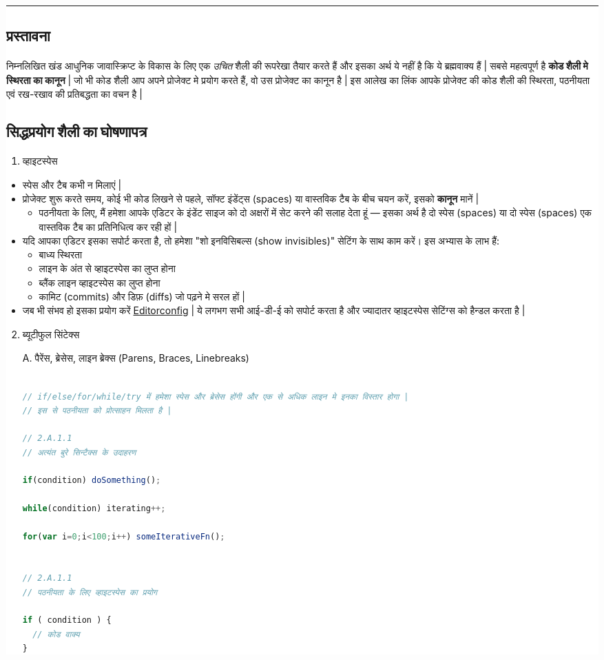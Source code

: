 

------------------------------------------------


## प्रस्तावना

निम्नलिखित खंड आधुनिक जावास्क्रिप्ट के विकास के लिए एक _उचित_ शैली की रूपरेखा तैयार करते हैं और इसका अर्थ ये नहीं है कि ये ब्रह्मवाक्य हैं | सबसे महत्वपूर्ण है **कोड शैली मे स्थिरता का कानून** | जो भी कोड शैली आप अपने प्रोजेक्ट मे प्रयोग करते हैं, वो उस प्रोजेक्ट का कानून है | इस आलेख का लिंक आपके प्रोजेक्ट की कोड शैली की स्थिरता, पठनीयता एवं रख-रखाव की प्रतिबद्धता का वचन है |






## सिद्धप्रयोग शैली का घोषणापत्र


1. <a name="whitespace">व्हाइटस्पेस</a>
  - स्पेस और टैब कभी न मिलाएं |
  - प्रोजेक्ट शुरू करते समय, कोई भी कोड लिखने से पहले, सॉफ्ट इंडेंट्स (spaces) या वास्तविक टैब के बीच चयन करें, इसको **कानून** मानें |
      - पठनीयता के लिए, मैं हमेशा आपके एडिटर के इंडेंट साइज को दो अक्षरों में सेट करने की सलाह देता हूं &mdash; इसका अर्थ है दो स्पेस (spaces) या दो स्पेस (spaces) एक वास्तविक टैब का प्रतिनिधित्व कर रही हों |
  - यदि आपका एडिटर इसका सपोर्ट करता है, तो हमेशा "शो इनविसिबल्स (show invisibles)" सेटिंग के साथ काम करें। इस अभ्यास के लाभ हैं:
      - बाध्य स्थिरता 
      - लाइन के अंत से व्हाइटस्पेस का लुप्त होना 
      - ब्लैंक लाइन व्हाइटस्पेस का लुप्त होना
      - कामिट (commits) और डिफ़ (diffs) जो पढ़ने मे सरल हों |
  - जब भी संभव हो इसका प्रयोग करें [Editorconfig](http://editorconfig.org/) |  ये लगभग सभी आई-डी-ई को सपोर्ट करता है और ज्यादातर व्हाइटस्पेस सेटिंग्स को हैन्डल करता है |


2. <a name="spacing">ब्यूटीफुल सिंटेक्स</a>

    A. पैरेंस, ब्रेसेस, लाइन ब्रेक्स (Parens, Braces, Linebreaks)

    ```javascript

    // if/else/for/while/try में हमेशा स्पेस और ब्रेसेस होंगी और एक से अधिक लाइन मे इनका विस्तार होगा |
    // इस से पठनीयता को प्रोत्साहन मिलता है |

    // 2.A.1.1
    // अत्यंत बुरे सिन्टैक्स के उदाहरण

    if(condition) doSomething();

    while(condition) iterating++;

    for(var i=0;i<100;i++) someIterativeFn();


    // 2.A.1.1
    // पठनीयता के लिए व्हाइटस्पेस का प्रयोग 

    if ( condition ) {
      // कोड वाक्य
    }
